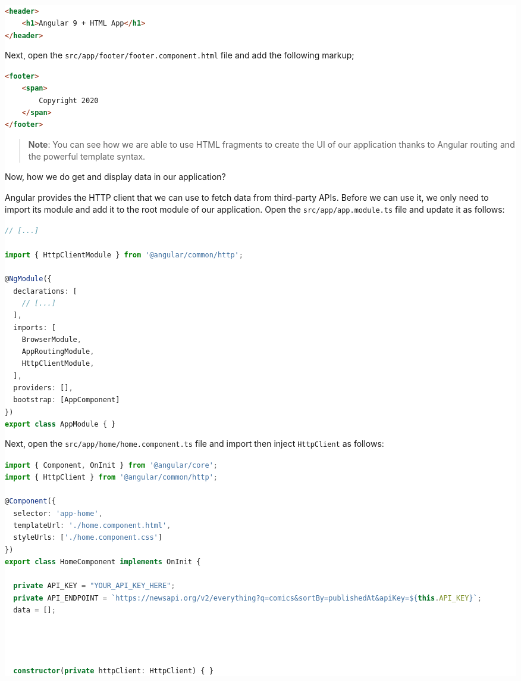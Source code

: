 ```html
<header>
    <h1>Angular 9 + HTML App</h1>
</header>
```

Next, open the `src/app/footer/footer.component.html` file and add the following markup;

```html
<footer>
    <span>
        Copyright 2020
    </span>
</footer>
```

> **Note**: You can see how we are able to use HTML fragments to create the UI of our application thanks to Angular routing and the powerful template syntax.

Now, how we do get and display data in our application?

Angular provides the HTTP client that we can use to fetch data from third-party APIs. Before we can use it, we only need to import its module and add it to the root module of our application. Open the `src/app/app.module.ts` file and update it as follows:

```ts
// [...]

import { HttpClientModule } from '@angular/common/http';

@NgModule({
  declarations: [
    // [...]
  ],
  imports: [
    BrowserModule,
    AppRoutingModule,
    HttpClientModule,
  ],
  providers: [],
  bootstrap: [AppComponent]
})
export class AppModule { }
```

Next, open the `src/app/home/home.component.ts` file and import then inject `HttpClient` as follows:

```ts
import { Component, OnInit } from '@angular/core';
import { HttpClient } from '@angular/common/http';

@Component({
  selector: 'app-home',
  templateUrl: './home.component.html',
  styleUrls: ['./home.component.css']
})
export class HomeComponent implements OnInit {

  private API_KEY = "YOUR_API_KEY_HERE";
  private API_ENDPOINT = `https://newsapi.org/v2/everything?q=comics&sortBy=publishedAt&apiKey=${this.API_KEY}`;
  data = [];

 


  constructor(private httpClient: HttpClient) { }

```